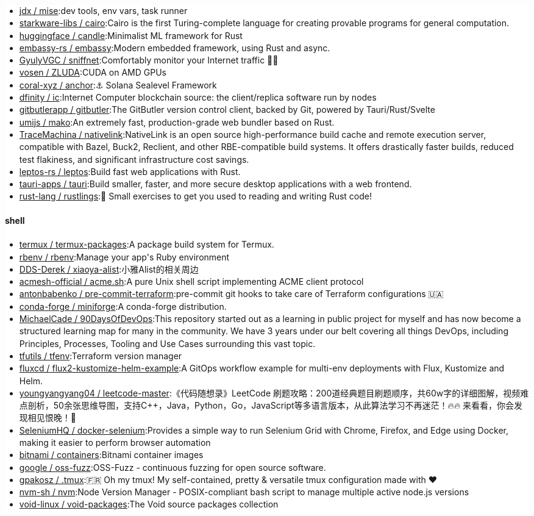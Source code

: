 * [jdx / mise](https://github.com/jdx/mise):dev tools, env vars, task runner
* [starkware-libs / cairo](https://github.com/starkware-libs/cairo):Cairo is the first Turing-complete language for creating provable programs for general computation.
* [huggingface / candle](https://github.com/huggingface/candle):Minimalist ML framework for Rust
* [embassy-rs / embassy](https://github.com/embassy-rs/embassy):Modern embedded framework, using Rust and async.
* [GyulyVGC / sniffnet](https://github.com/GyulyVGC/sniffnet):Comfortably monitor your Internet traffic 🕵️‍♂️
* [vosen / ZLUDA](https://github.com/vosen/ZLUDA):CUDA on AMD GPUs
* [coral-xyz / anchor](https://github.com/coral-xyz/anchor):⚓ Solana Sealevel Framework
* [dfinity / ic](https://github.com/dfinity/ic):Internet Computer blockchain source: the client/replica software run by nodes
* [gitbutlerapp / gitbutler](https://github.com/gitbutlerapp/gitbutler):The GitButler version control client, backed by Git, powered by Tauri/Rust/Svelte
* [umijs / mako](https://github.com/umijs/mako):An extremely fast, production-grade web bundler based on Rust.
* [TraceMachina / nativelink](https://github.com/TraceMachina/nativelink):NativeLink is an open source high-performance build cache and remote execution server, compatible with Bazel, Buck2, Reclient, and other RBE-compatible build systems. It offers drastically faster builds, reduced test flakiness, and significant infrastructure cost savings.
* [leptos-rs / leptos](https://github.com/leptos-rs/leptos):Build fast web applications with Rust.
* [tauri-apps / tauri](https://github.com/tauri-apps/tauri):Build smaller, faster, and more secure desktop applications with a web frontend.
* [rust-lang / rustlings](https://github.com/rust-lang/rustlings):🦀 Small exercises to get you used to reading and writing Rust code!

#### shell
* [termux / termux-packages](https://github.com/termux/termux-packages):A package build system for Termux.
* [rbenv / rbenv](https://github.com/rbenv/rbenv):Manage your app's Ruby environment
* [DDS-Derek / xiaoya-alist](https://github.com/DDS-Derek/xiaoya-alist):小雅Alist的相关周边
* [acmesh-official / acme.sh](https://github.com/acmesh-official/acme.sh):A pure Unix shell script implementing ACME client protocol
* [antonbabenko / pre-commit-terraform](https://github.com/antonbabenko/pre-commit-terraform):pre-commit git hooks to take care of Terraform configurations 🇺🇦
* [conda-forge / miniforge](https://github.com/conda-forge/miniforge):A conda-forge distribution.
* [MichaelCade / 90DaysOfDevOps](https://github.com/MichaelCade/90DaysOfDevOps):This repository started out as a learning in public project for myself and has now become a structured learning map for many in the community. We have 3 years under our belt covering all things DevOps, including Principles, Processes, Tooling and Use Cases surrounding this vast topic.
* [tfutils / tfenv](https://github.com/tfutils/tfenv):Terraform version manager
* [fluxcd / flux2-kustomize-helm-example](https://github.com/fluxcd/flux2-kustomize-helm-example):A GitOps workflow example for multi-env deployments with Flux, Kustomize and Helm.
* [youngyangyang04 / leetcode-master](https://github.com/youngyangyang04/leetcode-master):《代码随想录》LeetCode 刷题攻略：200道经典题目刷题顺序，共60w字的详细图解，视频难点剖析，50余张思维导图，支持C++，Java，Python，Go，JavaScript等多语言版本，从此算法学习不再迷茫！🔥🔥 来看看，你会发现相见恨晚！🚀
* [SeleniumHQ / docker-selenium](https://github.com/SeleniumHQ/docker-selenium):Provides a simple way to run Selenium Grid with Chrome, Firefox, and Edge using Docker, making it easier to perform browser automation
* [bitnami / containers](https://github.com/bitnami/containers):Bitnami container images
* [google / oss-fuzz](https://github.com/google/oss-fuzz):OSS-Fuzz - continuous fuzzing for open source software.
* [gpakosz / .tmux](https://github.com/gpakosz/.tmux):🇫🇷 Oh my tmux! My self-contained, pretty & versatile tmux configuration made with ❤️
* [nvm-sh / nvm](https://github.com/nvm-sh/nvm):Node Version Manager - POSIX-compliant bash script to manage multiple active node.js versions
* [void-linux / void-packages](https://github.com/void-linux/void-packages):The Void source packages collection
